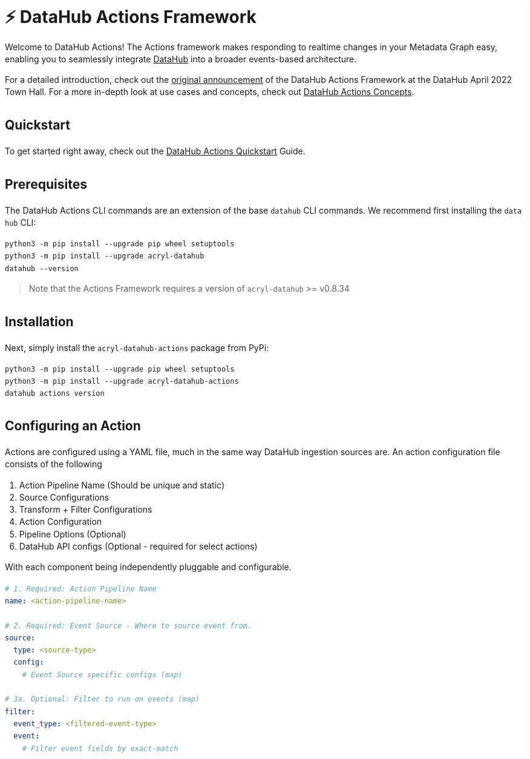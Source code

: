 # ⚡ DataHub Actions Framework

Welcome to DataHub Actions! The Actions framework makes responding to realtime changes in your Metadata Graph easy, enabling you to seamlessly integrate [DataHub](https://github.com/datahub-project/datahub) into a broader events-based architecture.

For a detailed introduction, check out the [original announcement](https://www.youtube.com/watch?v=7iwNxHgqxtg&t=2189s) of the DataHub Actions Framework at the DataHub April 2022 Town Hall. For a more in-depth look at use cases and concepts, check out [DataHub Actions Concepts](concepts.md).

## Quickstart

To get started right away, check out the [DataHub Actions Quickstart](quickstart.md) Guide.

## Prerequisites

The DataHub Actions CLI commands are an extension of the base `datahub` CLI commands. We recommend
first installing the `datahub` CLI:

```shell
python3 -m pip install --upgrade pip wheel setuptools
python3 -m pip install --upgrade acryl-datahub
datahub --version
```

> Note that the Actions Framework requires a version of `acryl-datahub` >= v0.8.34

## Installation

Next, simply install the `acryl-datahub-actions` package from PyPi:

```shell
python3 -m pip install --upgrade pip wheel setuptools
python3 -m pip install --upgrade acryl-datahub-actions
datahub actions version
```

## Configuring an Action

Actions are configured using a YAML file, much in the same way DataHub ingestion sources are. An action configuration file consists of the following

1. Action Pipeline Name (Should be unique and static)
2. Source Configurations
3. Transform + Filter Configurations
4. Action Configuration
5. Pipeline Options (Optional)
6. DataHub API configs (Optional - required for select actions)

With each component being independently pluggable and configurable.

```yaml
# 1. Required: Action Pipeline Name
name: <action-pipeline-name>

# 2. Required: Event Source - Where to source event from.
source:
  type: <source-type>
  config:
    # Event Source specific configs (map)

# 3a. Optional: Filter to run on events (map)
filter:
  event_type: <filtered-event-type>
  event:
    # Filter event fields by exact-match
```